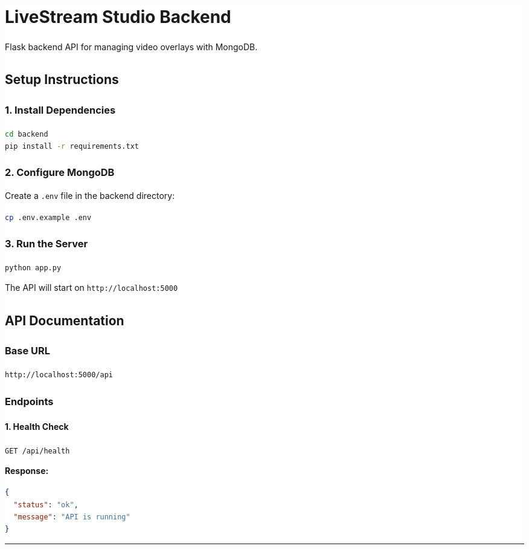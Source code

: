 # LiveStream Studio Backend

Flask backend API for managing video overlays with MongoDB.

## Setup Instructions

### 1. Install Dependencies

```bash
cd backend
pip install -r requirements.txt
```

### 2. Configure MongoDB

Create a `.env` file in the backend directory:

```bash
cp .env.example .env
```

### 3. Run the Server

```bash
python app.py
```

The API will start on `http://localhost:5000`

## API Documentation

### Base URL
```
http://localhost:5000/api
```

### Endpoints

#### 1. Health Check
```
GET /api/health
```

**Response:**
```json
{
  "status": "ok",
  "message": "API is running"
}
```

---
